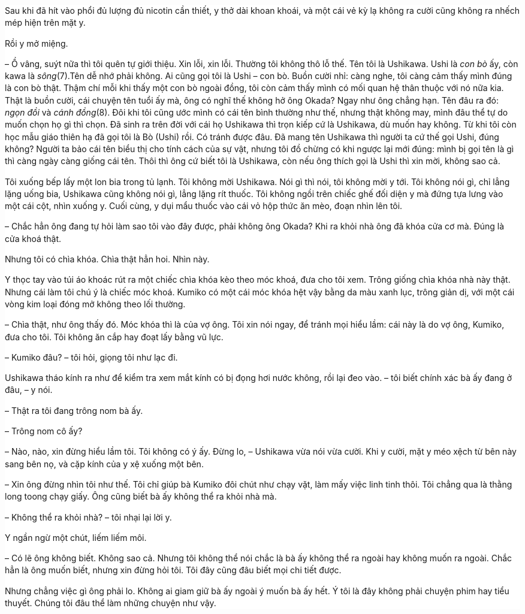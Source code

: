 Sau khi đã hít vào phổi đủ lượng đủ nicotin cần thiết, y thở dài khoan khoái, và một cái vẻ kỳ lạ không ra cười cũng không ra nhếch mép hiện trên mặt y.

Rồi y mở miệng.

– Ồ vâng, suýt nữa thì tôi quên tự giới thiệu. Xin lỗi, xin lỗi. Thường tôi không thô lỗ thế. Tên tôi là Ushikawa. Ushi là _con bò_ ấy, còn kawa là _sông_(7).Tên dễ nhớ phải không. Ai cũng gọi tôi là Ushi – con bò. Buồn cười nhỉ: càng nghe, tôi càng cảm thấy mình đúng là con bò thật. Thậm chí mỗi khi thấy một con bò ngoài đồng, tôi còn cảm thấy mình có mối quan hệ thân thuộc với nó nữa kia. Thật là buồn cười, cái chuyện tên tuổi ấy mà, ông có nghĩ thế không hở ông Okada? Ngay như ông chẳng hạn. Tên đâu ra đó: _ngọn đồi_ và _cánh đồng_(8). Đôi khi tôi cũng ước mình có cái tên bình thường như thế, nhưng thật không may, mình đâu thể tự do muốn chọn họ gì thì chọn. Đã sinh ra trên đời với cái họ Ushikawa thì trọn kiếp cứ là Ushikawa, dù muốn hay không. Từ khi tôi còn học mẫu giáo thiên hạ đã gọi tôi là Bò (Ushi) rồi. Có tránh được đâu. Đã mang tên Ushikawa thì người ta cứ thế gọi Ushi, đúng không? Người ta bảo cái tên biểu thị cho tính cách của sự vật, nhưng tôi đồ chừng có khi ngược lại mới đúng: mình bị gọi tên là gì thì càng ngày càng giống cái tên. Thôi thì ông cứ biết tôi là Ushikawa, còn nếu ông thích gọi là Ushi thì xin mời, không sao cả.

Tôi xuống bếp lấy một lon bia trong tủ lạnh. Tôi không mời Ushikawa. Nói gì thì nói, tôi không mời y tới. Tôi không nói gì, chỉ lẳng lặng uống bia, Ushikawa cũng không nói gì, lẳng lặng rít thuốc. Tôi không ngồi trên chiếc ghế đối diện y mà đứng tựa lưng vào một cái cột, nhìn xuống y. Cuối cùng, y dụi mẩu thuốc vào cái vỏ hộp thức ăn mèo, đoạn nhìn lên tôi.

– Chắc hẳn ông đang tự hỏi làm sao tôi vào đây được, phải không ông Okada? Khi ra khỏi nhà ông đã khóa cửa cơ mà. Đúng là cửa khoá thật.

Nhưng tôi có chìa khóa. Chìa thật hẳn hoi. Nhìn này.

Y thọc tay vào túi áo khoác rút ra một chiếc chìa khóa kèo theo móc khoá, đưa cho tôi xem. Trông giống chìa khóa nhà này thật. Nhưng cái làm tôi chú ý là chiếc móc khoá. Kumiko có một cái móc khóa hệt vậy bằng da màu xanh lục, trông giản dị, với một cái vòng kim loại đóng mở không theo lối thường.

– Chìa thật, như ông thấy đó. Móc khóa thì là của vợ ông. Tôi xin nói ngay, để tránh mọi hiểu lầm: cái này là do vợ ông, Kumiko, đưa cho tôi. Tôi không ăn cắp hay đoạt lấy bằng vũ lực.

– Kumiko đâu? – tôi hỏi, giọng tôi như lạc đi.

Ushikawa tháo kính ra như để kiểm tra xem mắt kính có bị đọng hơi nước không, rồi lại đeo vào. – tôi biết chính xác bà ấy đang ở đâu, – y nói.

– Thật ra tôi đang trông nom bà ấy.

– Trông nom cô ấy?

– Nào, nào, xin đừng hiểu lầm tôi. Tôi không có ý ấy. Đừng lo, – Ushikawa vừa nói vừa cười. Khi y cười, mặt y méo xệch từ bên này sang bên nọ, và cặp kính của y xệ xuống một bên.

– Xin ông đừng nhìn tôi như thế. Tôi chỉ giúp bà Kumiko đôi chút như chạy vặt, làm mấy việc linh tinh thôi. Tôi chẳng qua là thằng long toong chạy giấy. Ông cũng biết bà ấy không thể ra khỏi nhà mà.

– Không thể ra khỏi nhà? – tôi nhại lại lời y.

Y ngần ngừ một chút, liếm liếm môi.

– Có lẽ ông không biết. Không sao cả. Nhưng tôi không thể nói chắc là bà ấy không thể ra ngoài hay không muốn ra ngoài. Chắc hẳn là ông muốn biết, nhưng xin đừng hỏi tôi. Tôi đây cũng đâu biết mọi chi tiết được.

Nhưng chẳng việc gì ông phải lo. Không ai giam giữ bà ấy ngoài ý muốn bà ấy hết. Ý tôi là đây không phải chuyện phim hay tiểu thuyết. Chúng tôi đâu thể làm những chuyện như vậy.
